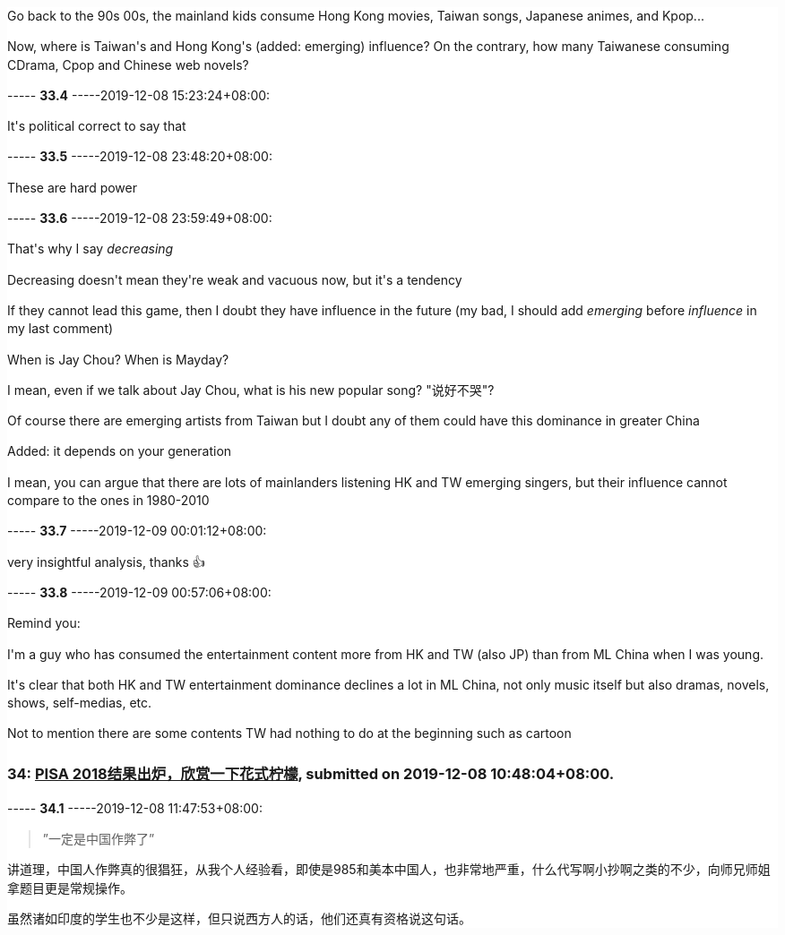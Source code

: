 Go back to the 90s 00s, the mainland kids consume Hong Kong movies, Taiwan songs, Japanese animes, ​and Kpop...

Now, where is Taiwan's and Hong Kong's (added: emerging) influence? On the contrary, how many Taiwanese consuming CDrama, Cpop and Chinese web novels?

----- __33.4__ -----2019-12-08 15:23:24+08:00:

It's political correct to say that

----- __33.5__ -----2019-12-08 23:48:20+08:00:

These are hard power

----- __33.6__ -----2019-12-08 23:59:49+08:00:

That's why I say *decreasing*

Decreasing doesn't mean they're weak and vacuous now, but it's a tendency

If they cannot lead this game, then I doubt they have influence in the future (my bad, I should add *emerging* before *influence* in my last comment)

When is Jay Chou? When is Mayday? 

I mean, even if we talk about Jay Chou, what is his new popular song? "说好不哭"?

Of course there are emerging artists from Taiwan but I doubt any of them could have this dominance in greater China

Added: it depends on your generation 

I mean, you can argue that there are lots of mainlanders listening HK and TW emerging singers, but their influence cannot compare to the ones in 1980-2010

----- __33.7__ -----2019-12-09 00:01:12+08:00:

very insightful analysis, thanks 👍

----- __33.8__ -----2019-12-09 00:57:06+08:00:

Remind you:

I'm a guy who has consumed the entertainment content more from HK and TW (also JP) than from ML China when I was young. 

It's clear that both HK and TW entertainment dominance declines a lot in ML China, not only music itself but also dramas, novels, shows, self-medias, ​etc. 

Not to mention there are some contents TW had nothing to do at the beginning such as cartoon

### 34: [PISA 2018结果出炉，欣赏一下花式柠檬](https://old.reddit.com/r/China_irl/comments/e7o1w1/pisa_2018结果出炉欣赏一下花式柠檬/), submitted on 2019-12-08 10:48:04+08:00.

----- __34.1__ -----2019-12-08 11:47:53+08:00:

> ”一定是中国作弊了”

讲道理，中国人作弊真的很猖狂，从我个人经验看，即使是985和美本中国人，也非常地严重，什么代写啊小抄啊之类的不少，向师兄师姐拿题目更是常规操作。

虽然诸如印度的学生也不少是这样，但只说西方人的话，他们还真有资格说这句话。
